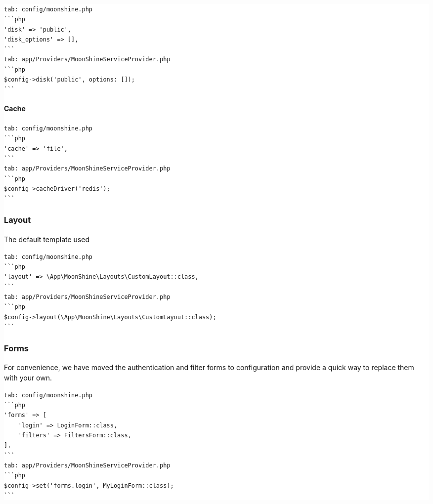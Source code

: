 ~~~tabs
tab: config/moonshine.php
```php
'disk' => 'public',
'disk_options' => [],
```
tab: app/Providers/MoonShineServiceProvider.php
```php
$config->disk('public', options: []);
```
~~~

#### Cache

~~~tabs
tab: config/moonshine.php
```php
'cache' => 'file',
```
tab: app/Providers/MoonShineServiceProvider.php
```php
$config->cacheDriver('redis');
```
~~~

<a name="layout"></a>
### Layout

The default template used

~~~tabs
tab: config/moonshine.php
```php
'layout' => \App\MoonShine\Layouts\CustomLayout::class,
```
tab: app/Providers/MoonShineServiceProvider.php
```php
$config->layout(\App\MoonShine\Layouts\CustomLayout::class);
```
~~~

<a name="forms"></a>
### Forms

For convenience, we have moved the authentication and filter forms to configuration and provide a quick way to replace them with your own.

~~~tabs
tab: config/moonshine.php
```php
'forms' => [
    'login' => LoginForm::class,
    'filters' => FiltersForm::class,
],
```
tab: app/Providers/MoonShineServiceProvider.php
```php
$config->set('forms.login', MyLoginForm::class);
```
~~~
